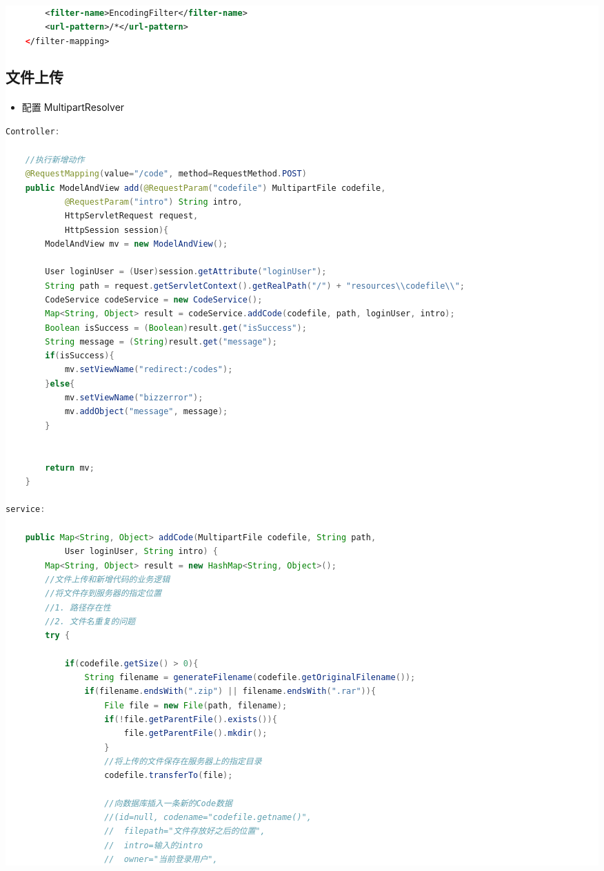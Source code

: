 ```xml
		<filter-name>EncodingFilter</filter-name>
		<url-pattern>/*</url-pattern>
	</filter-mapping>
```
	
## 文件上传

- 配置 MultipartResolver

```java
Controller:

	//执行新增动作
	@RequestMapping(value="/code", method=RequestMethod.POST)
	public ModelAndView add(@RequestParam("codefile") MultipartFile codefile,
			@RequestParam("intro") String intro,
			HttpServletRequest request,
			HttpSession session){
		ModelAndView mv = new ModelAndView();
		
		User loginUser = (User)session.getAttribute("loginUser");
		String path = request.getServletContext().getRealPath("/") + "resources\\codefile\\";
		CodeService codeService = new CodeService();
		Map<String, Object> result = codeService.addCode(codefile, path, loginUser, intro);
		Boolean isSuccess = (Boolean)result.get("isSuccess");
		String message = (String)result.get("message");
		if(isSuccess){
			mv.setViewName("redirect:/codes");
		}else{
			mv.setViewName("bizzerror");
			mv.addObject("message", message);
		}
		
		
		return mv;
	}
	
service: 

	public Map<String, Object> addCode(MultipartFile codefile, String path,
			User loginUser, String intro) {
		Map<String, Object> result = new HashMap<String, Object>();
		//文件上传和新增代码的业务逻辑
		//将文件存到服务器的指定位置
		//1. 路径存在性
		//2. 文件名重复的问题
		try {
			
			if(codefile.getSize() > 0){
				String filename = generateFilename(codefile.getOriginalFilename());
				if(filename.endsWith(".zip") || filename.endsWith(".rar")){
					File file = new File(path, filename);
					if(!file.getParentFile().exists()){
						file.getParentFile().mkdir();
					}
					//将上传的文件保存在服务器上的指定目录
					codefile.transferTo(file);
					
					//向数据库插入一条新的Code数据
					//(id=null, codename="codefile.getname()", 
					//  filepath="文件存放好之后的位置", 
					//  intro=输入的intro
					//  owner="当前登录用户", 
```